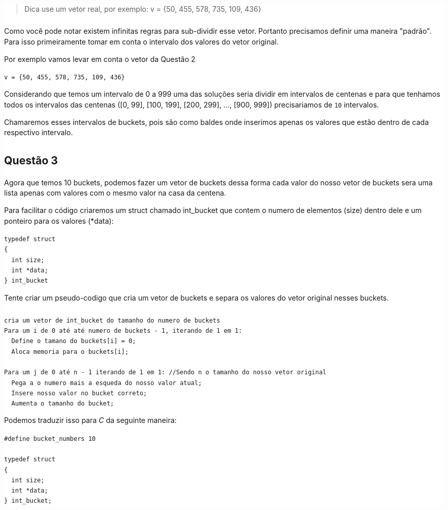 > Dica use um vetor real, por exemplo: v = {50, 455, 578, 735, 109, 436}

###

Como você pode notar existem infinitas regras para sub-dividir esse vetor. Portanto precisamos definir uma maneira "padrão". Para isso primeiramente tomar em conta o intervalo dos valores do vetor original.

Por exemplo vamos levar em conta o vetor da Questão 2

    v = {50, 455, 578, 735, 109, 436}

Considerando que temos um intervalo de 0 a 999 uma das soluções seria dividir em intervalos de centenas e para que tenhamos todos os intervalos das centenas ([0, 99], [100, 199], [200, 299], ..., [900, 999]) precisariamos de `10` intervalos.

Chamaremos esses intervalos de buckets, pois são como baldes onde inserimos apenas os valores que estão dentro de cada respectivo intervalo.


## Questão 3

Agora que temos 10 buckets, podemos fazer um vetor de buckets dessa forma cada valor do nosso vetor de buckets sera uma lista apenas com valores com o mesmo valor na casa da centena.

Para facilitar o código criaremos um struct chamado int_bucket que contem o numero de elementos (size) dentro dele e um ponteiro para os valores (*data):

    typedef struct
    {
      int size;
      int *data;
    } int_bucket

Tente criar um pseudo-codigo que cria um vetor de buckets e separa os valores do vetor original nesses buckets.

###

    cria um vetor de int_bucket do tamanho do numero de buckets 
    Para um i de 0 até até numero de buckets - 1, iterando de 1 em 1:
      Define o tamano do buckets[i] = 0;
      Aloca memoria para o buckets[i];
      
    Para um j de 0 até n - 1 iterando de 1 em 1: //Sendo n o tamanho do nosso vetor original
      Pega a o numero mais a esqueda do nosso valor atual;
      Insere nosso valor no bucket correto;
      Aumenta o tamanho do bucket;

Podemos traduzir isso para *C* da seguinte maneira:

    #define bucket_numbers 10

    typedef struct
    {
      int size;
      int *data;
    } int_bucket;
